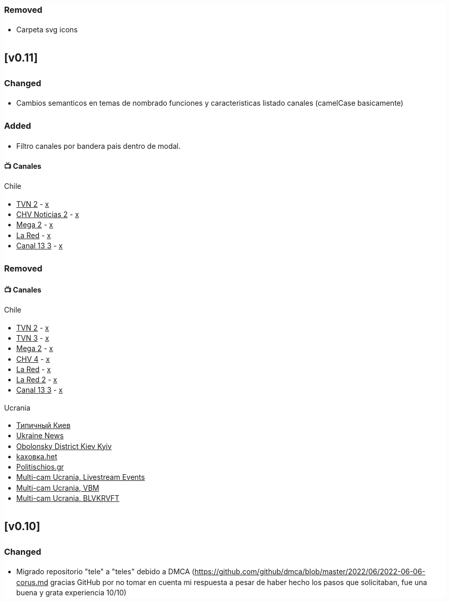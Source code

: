 ### Removed
- Carpeta svg icons

## [v0.11]
### Changed
- Cambios semanticos en temas de nombrado funciones y caracteristicas listado canales (camelCase basicamente)

### Added
- Filtro canales por bandera pais dentro de modal.

#### 📺 Canales
Chile
- [TVN 2](https://www.tvn.cl/) - [x](https://github.com/AINMcl/MonitorTV/)
- [CHV Noticias 2](https://www.chvnoticias.cl/) - [x](https://pluto.tv/es/live-tv/chilevision-noticias)
- [Mega 2](https://www.mega.cl/) - [x](https://www.m3u.cl/iptv-chile.php)
- [La Red](https://www.lared.cl/senal-online) - [x](https://www.m3u.cl/iptv-chile.php)
- [Canal 13 3](https://www.13.cl/en-vivo) - [x](https://github.com/AINMcl/MonitorTV/)

### Removed
#### 📺 Canales
Chile
- [TVN 2](https://www.tvn.cl/) - [x](https://github.com/AINMcl/MonitorTV/blob/master/IPTV/AINM.m3u)
- [TVN 3](https://ok.ru/videoembed/3440915652202?nochat=1&autoplay=1) - [x](https://www.chilenotas.com/tvn-en-vivo/)
- [Mega 2](https://ok.ru/videoembed/3440906608234?nochat=1&autoplay=1) - [x](https://www.chilemetros.com/mega-en-vivo/)
- [CHV 4](https://ok.ru/videoembed/3440896777834?nochat=1&autoplay=1) - [x](https://www.chilemetros.com/chilevision-en-vivo/)
- [La Red](https://www.lared.cl/senal-online) - [x](https://www.cxtvlive.com/live-tv/la-red)
- [La Red 2](https://www.lared.cl/senal-online) - [x](https://github.com/AINMcl/MonitorTV/blob/master/IPTV/AINM.m3u)
- [Canal 13 3](https://ok.ru/videoembed/3440918732394?nochat=1&autoplay=1) - [x](https://www.chilemetros.com/canal-13-en-vivo/)

Ucrania
- [Типичный Киев](https://www.youtube.com/channel/UC26WRsO361Xd0nSPni4wQhg)
- [Ukraine News](https://www.youtube.com/channel/UC0qYC_KgtfIEgpmJTSOimGw)
- [Obolonsky District Kiev Kyiv](https://www.youtube.com/channel/UCNrGOnduIS9BXIRmDcHasZA)
- [kаховка.het](https://www.youtube.com/channel/UCpY5H5S7P8t7EWHtsTXQhjQ)
- [Politischios.gr](https://www.youtube.com/channel/UClEiTusa-SX5NmpsWIRgCDQ)
- [Multi-cam Ucrania, Livestream Events](https://www.youtube.com/channel/UCrjyygMS1KNuL10AT5AIcBQ)
- [Multi-cam Ucrania, VBM](https://www.youtube.com/channel/UCPCnfZNOj8925ID963Bn9Tg)
- [Multi-cam Ucrania, BLVKRVFT](https://www.youtube.com/channel/UC9Gy7ZpwAFgB1BIVniUmrYA)

## [v0.10]
### Changed
- Migrado repositorio "tele" a "teles" debido a DMCA (https://github.com/github/dmca/blob/master/2022/06/2022-06-06-corus.md gracias GitHub por no tomar en cuenta mi respuesta a pesar de haber hecho los pasos que solicitaban, fue una buena y grata experiencia 10/10)
